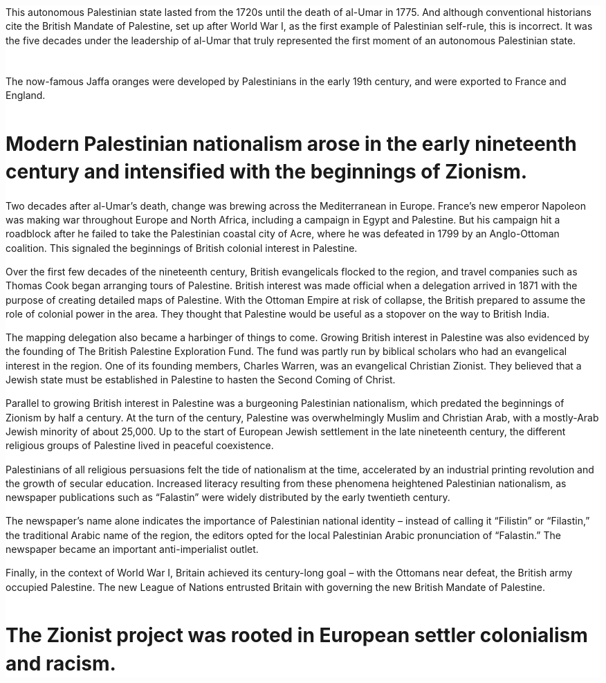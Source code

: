 This autonomous Palestinian state lasted from the 1720s until the death of al-Umar in 1775. And although conventional historians cite the British Mandate of Palestine, set up after World War I, as the first example of Palestinian self-rule, this is incorrect. It was the five decades under the leadership of al-Umar that truly represented the first moment of an autonomous Palestinian state.

# 

The now-famous Jaffa oranges were developed by Palestinians in the early 19th century, and were exported to France and England.

# Modern Palestinian nationalism arose in the early nineteenth century and intensified with the beginnings of Zionism.

Two decades after al-Umar’s death, change was brewing across the Mediterranean in Europe. France’s new emperor Napoleon was making war throughout Europe and North Africa, including a campaign in Egypt and Palestine. But his campaign hit a roadblock after he failed to take the Palestinian coastal city of Acre, where he was defeated in 1799 by an Anglo-Ottoman coalition. This signaled the beginnings of British colonial interest in Palestine.

Over the first few decades of the nineteenth century, British evangelicals flocked to the region, and travel companies such as Thomas Cook began arranging tours of Palestine. British interest was made official when a delegation arrived in 1871 with the purpose of creating detailed maps of Palestine. With the Ottoman Empire at risk of collapse, the British prepared to assume the role of colonial power in the area. They thought that Palestine would be useful as a stopover on the way to British India.

The mapping delegation also became a harbinger of things to come. Growing British interest in Palestine was also evidenced by the founding of The British Palestine Exploration Fund. The fund was partly run by biblical scholars who had an evangelical interest in the region. One of its founding members, Charles Warren, was an evangelical Christian Zionist. They believed that a Jewish state must be established in Palestine to hasten the Second Coming of Christ.

Parallel to growing British interest in Palestine was a burgeoning Palestinian nationalism, which predated the beginnings of Zionism by half a century. At the turn of the century, Palestine was overwhelmingly Muslim and Christian Arab, with a mostly-Arab Jewish minority of about 25,000. Up to the start of European Jewish settlement in the late nineteenth century, the different religious groups of Palestine lived in peaceful coexistence.

Palestinians of all religious persuasions felt the tide of nationalism at the time, accelerated by an industrial printing revolution and the growth of secular education. Increased literacy resulting from these phenomena heightened Palestinian nationalism, as newspaper publications such as “Falastin” were widely distributed by the early twentieth century.

The newspaper’s name alone indicates the importance of Palestinian national identity – instead of calling it “Filistin” or “Filastin,” the traditional Arabic name of the region, the editors opted for the local Palestinian Arabic pronunciation of “Falastin.” The newspaper became an important anti-imperialist outlet.

Finally, in the context of World War I, Britain achieved its century-long goal – with the Ottomans near defeat, the British army occupied Palestine. The new League of Nations entrusted Britain with governing the new British Mandate of Palestine.

# The Zionist project was rooted in European settler colonialism and racism.
